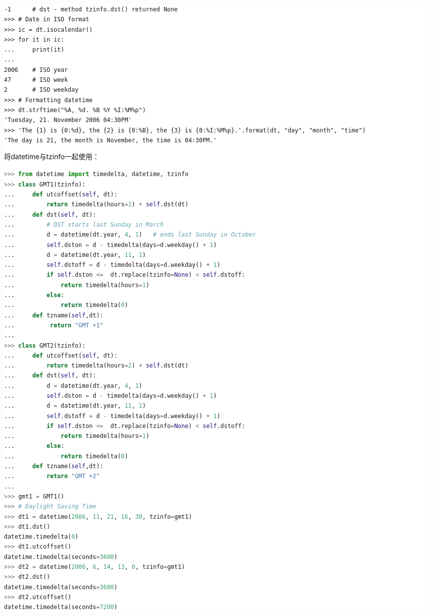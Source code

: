 ```
-1      # dst - method tzinfo.dst() returned None
>>> # Date in ISO format
>>> ic = dt.isocalendar()
>>> for it in ic:   
...     print(it)
...
2006    # ISO year
47      # ISO week
2       # ISO weekday
>>> # Formatting datetime
>>> dt.strftime("%A, %d. %B %Y %I:%M%p")
'Tuesday, 21. November 2006 04:30PM'
>>> 'The {1} is {0:%d}, the {2} is {0:%B}, the {3} is {0:%I:%M%p}.'.format(dt, "day", "month", "time")
'The day is 21, the month is November, the time is 04:30PM.'
```
   
将datetime与tzinfo一起使用：  

```python
>>> from datetime import timedelta, datetime, tzinfo
>>> class GMT1(tzinfo):
...     def utcoffset(self, dt):
...         return timedelta(hours=1) + self.dst(dt)
...     def dst(self, dt):
...         # DST starts last Sunday in March
...         d = datetime(dt.year, 4, 1)   # ends last Sunday in October
...         self.dston = d - timedelta(days=d.weekday() + 1)
...         d = datetime(dt.year, 11, 1)
...         self.dstoff = d - timedelta(days=d.weekday() + 1)
...         if self.dston <=  dt.replace(tzinfo=None) < self.dstoff:
...             return timedelta(hours=1)
...         else:
...             return timedelta(0)
...     def tzname(self,dt):
...          return "GMT +1"
...
>>> class GMT2(tzinfo):
...     def utcoffset(self, dt):
...         return timedelta(hours=2) + self.dst(dt)
...     def dst(self, dt):
...         d = datetime(dt.year, 4, 1)
...         self.dston = d - timedelta(days=d.weekday() + 1)
...         d = datetime(dt.year, 11, 1)
...         self.dstoff = d - timedelta(days=d.weekday() + 1)
...         if self.dston <=  dt.replace(tzinfo=None) < self.dstoff:
...             return timedelta(hours=1)
...         else:
...             return timedelta(0)
...     def tzname(self,dt):
...         return "GMT +2"
...
>>> gmt1 = GMT1()
>>> # Daylight Saving Time
>>> dt1 = datetime(2006, 11, 21, 16, 30, tzinfo=gmt1)
>>> dt1.dst()
datetime.timedelta(0)
>>> dt1.utcoffset()
datetime.timedelta(seconds=3600)
>>> dt2 = datetime(2006, 6, 14, 13, 0, tzinfo=gmt1)
>>> dt2.dst()
datetime.timedelta(seconds=3600)
>>> dt2.utcoffset()
datetime.timedelta(seconds=7200)
```